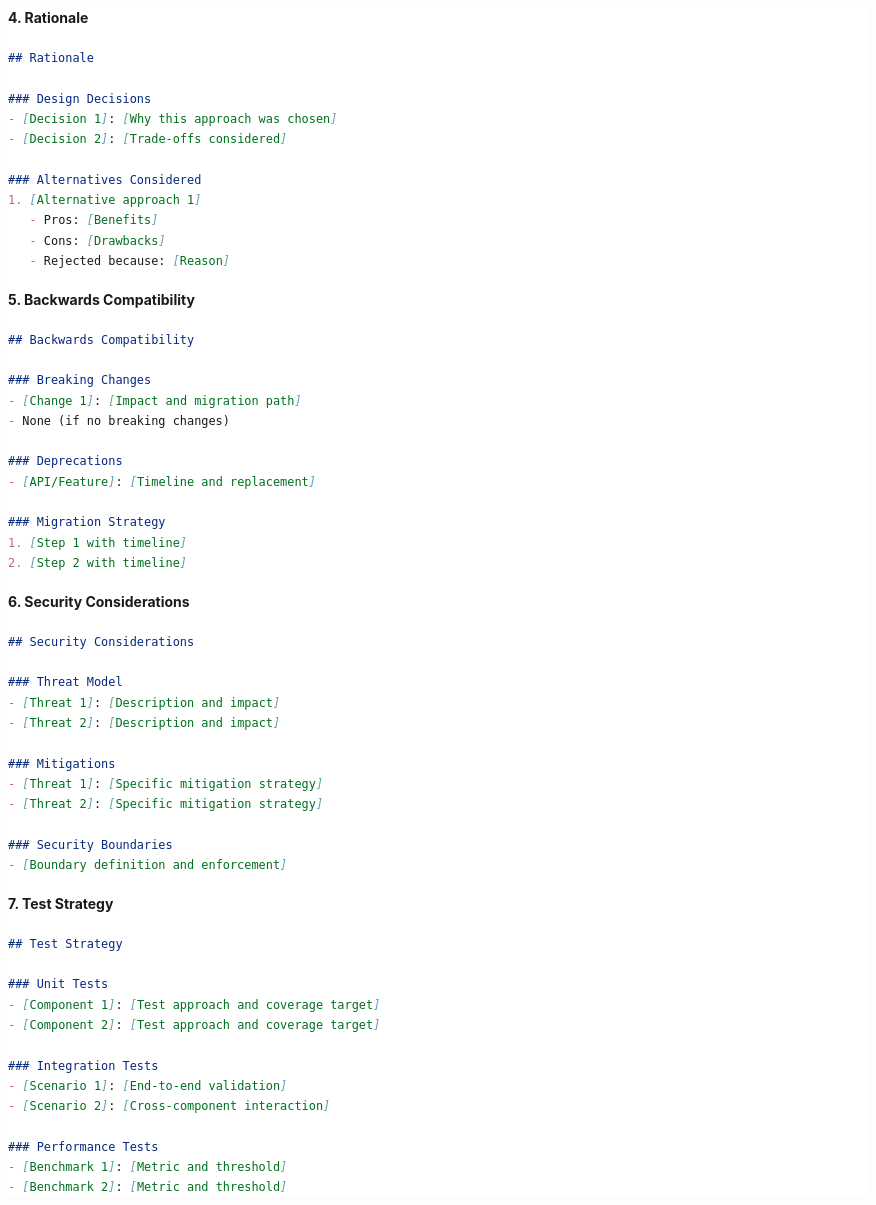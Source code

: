 ```markdown
```

#### 4. Rationale
```markdown
## Rationale

### Design Decisions
- [Decision 1]: [Why this approach was chosen]
- [Decision 2]: [Trade-offs considered]

### Alternatives Considered
1. [Alternative approach 1]
   - Pros: [Benefits]
   - Cons: [Drawbacks]
   - Rejected because: [Reason]
```

#### 5. Backwards Compatibility
```markdown
## Backwards Compatibility

### Breaking Changes
- [Change 1]: [Impact and migration path]
- None (if no breaking changes)

### Deprecations
- [API/Feature]: [Timeline and replacement]

### Migration Strategy
1. [Step 1 with timeline]
2. [Step 2 with timeline]
```

#### 6. Security Considerations
```markdown
## Security Considerations

### Threat Model
- [Threat 1]: [Description and impact]
- [Threat 2]: [Description and impact]

### Mitigations
- [Threat 1]: [Specific mitigation strategy]
- [Threat 2]: [Specific mitigation strategy]

### Security Boundaries
- [Boundary definition and enforcement]
```

#### 7. Test Strategy
```markdown
## Test Strategy

### Unit Tests
- [Component 1]: [Test approach and coverage target]
- [Component 2]: [Test approach and coverage target]

### Integration Tests
- [Scenario 1]: [End-to-end validation]
- [Scenario 2]: [Cross-component interaction]

### Performance Tests
- [Benchmark 1]: [Metric and threshold]
- [Benchmark 2]: [Metric and threshold]
```